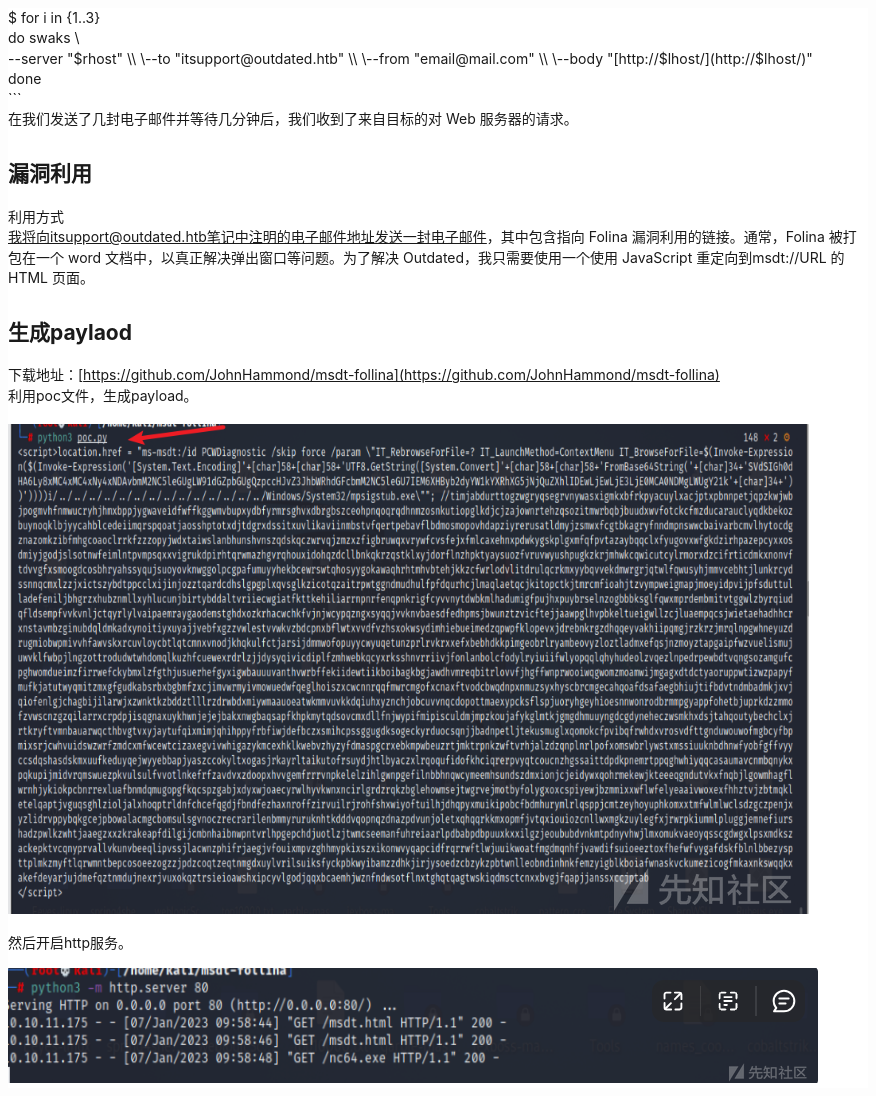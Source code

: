 $ for i in {1..3}  
do swaks \\  
\--server "$rhost" \\  
\--to "itsupport@outdated.htb" \\  
\--from "email@mail.com" \\  
\--body "[http://$lhost/](http://$lhost/)"  
done  
\`\`\`  
在我们发送了几封电子邮件并等待几分钟后，我们收到了来自目标的对 Web 服务器的请求。

## 漏洞利用

利用方式  
我将向itsupport@outdated.htb笔记中注明的电子邮件地址发送一封电子邮件，其中包含指向 Folina 漏洞利用的链接。通常，Folina 被打包在一个 word 文档中，以真正解决弹出窗口等问题。为了解决 Outdated，我只需要使用一个使用 JavaScript 重定向到msdt://URL 的 HTML 页面。

## 生成paylaod

下载地址：[https://github.com/JohnHammond/msdt-follina](https://github.com/JohnHammond/msdt-follina)  
利用poc文件，生成payload。

[![](assets/1701072050-3d998b531d74bdf98113a0bc819168bc.png)](https://xzfile.aliyuncs.com/media/upload/picture/20231123151804-719ae398-89d0-1.png)

然后开启http服务。

[![](assets/1701072050-3fea0e52770796221e69e1a3366ad796.png)](https://xzfile.aliyuncs.com/media/upload/picture/20231123151813-76d3a386-89d0-1.png)
